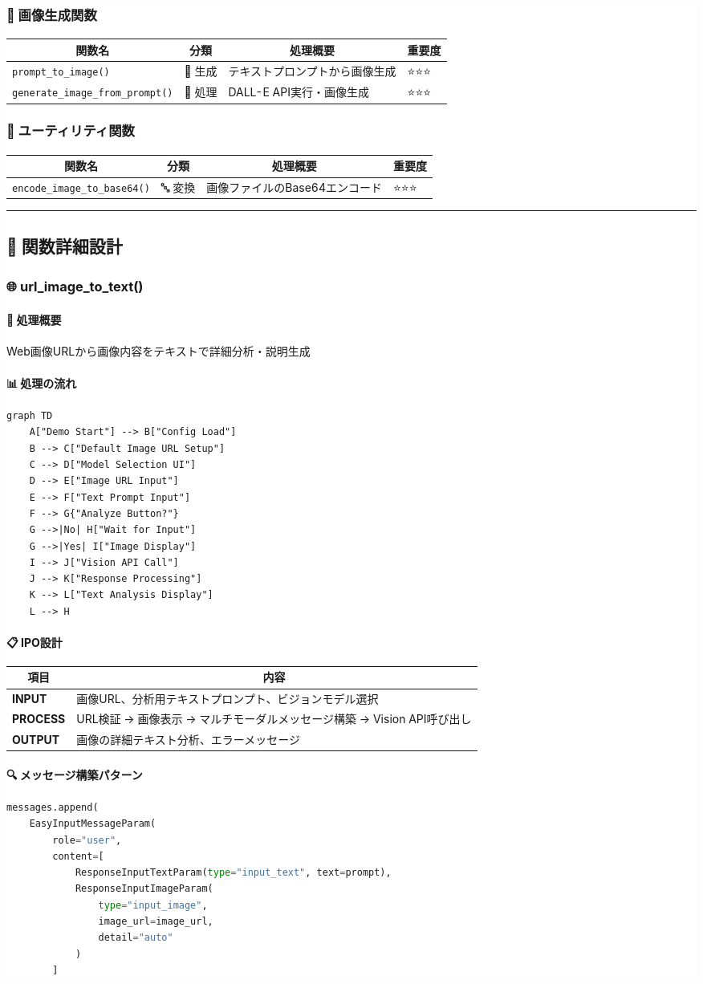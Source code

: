 ### 🎨 画像生成関数

| 関数名 | 分類 | 処理概要 | 重要度 |
|--------|------|----------|---------|
| `prompt_to_image()` | 🎨 生成 | テキストプロンプトから画像生成 | ⭐⭐⭐ |
| `generate_image_from_prompt()` | 🔄 処理 | DALL-E API実行・画像生成 | ⭐⭐⭐ |

### 🔧 ユーティリティ関数

| 関数名 | 分類 | 処理概要 | 重要度 |
|--------|------|----------|---------|
| `encode_image_to_base64()` | 🔤 変換 | 画像ファイルのBase64エンコード | ⭐⭐⭐ |

---

## 📑 関数詳細設計

### 🌐 url_image_to_text()

#### 🎯 処理概要
Web画像URLから画像内容をテキストで詳細分析・説明生成

#### 📊 処理の流れ
```mermaid
graph TD
    A["Demo Start"] --> B["Config Load"]
    B --> C["Default Image URL Setup"]
    C --> D["Model Selection UI"]
    D --> E["Image URL Input"]
    E --> F["Text Prompt Input"]
    F --> G{"Analyze Button?"}
    G -->|No| H["Wait for Input"]
    G -->|Yes| I["Image Display"]
    I --> J["Vision API Call"]
    J --> K["Response Processing"]
    K --> L["Text Analysis Display"]
    L --> H
```

#### 📋 IPO設計

| 項目 | 内容 |
|------|------|
| **INPUT** | 画像URL、分析用テキストプロンプト、ビジョンモデル選択 |
| **PROCESS** | URL検証 → 画像表示 → マルチモーダルメッセージ構築 → Vision API呼び出し |
| **OUTPUT** | 画像の詳細テキスト分析、エラーメッセージ |

#### 🔍 メッセージ構築パターン
```python
messages.append(
    EasyInputMessageParam(
        role="user",
        content=[
            ResponseInputTextParam(type="input_text", text=prompt),
            ResponseInputImageParam(
                type="input_image",
                image_url=image_url,
                detail="auto"
            )
        ]
```